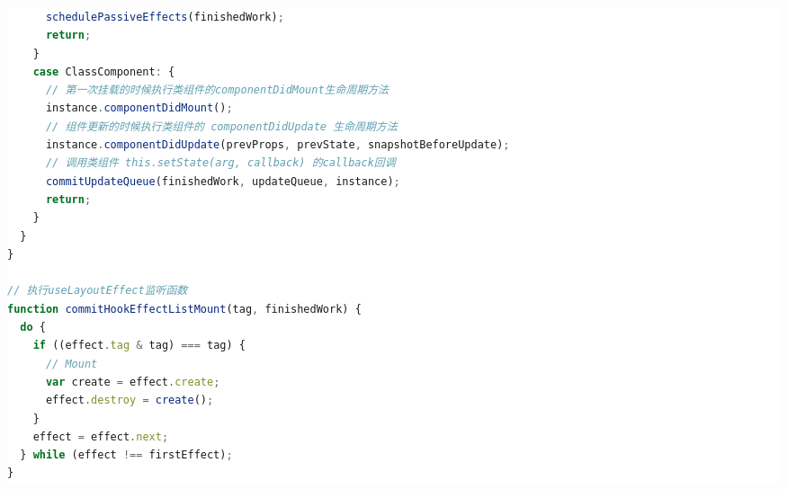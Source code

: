 ```js
      schedulePassiveEffects(finishedWork);
      return;
    }
    case ClassComponent: {
      // 第一次挂载的时候执行类组件的componentDidMount生命周期方法
      instance.componentDidMount();
      // 组件更新的时候执行类组件的 componentDidUpdate 生命周期方法
      instance.componentDidUpdate(prevProps, prevState, snapshotBeforeUpdate);
      // 调用类组件 this.setState(arg, callback) 的callback回调
      commitUpdateQueue(finishedWork, updateQueue, instance);
      return;
    }
  }
}

// 执行useLayoutEffect监听函数
function commitHookEffectListMount(tag, finishedWork) {
  do {
    if ((effect.tag & tag) === tag) {
      // Mount
      var create = effect.create;
      effect.destroy = create();
    }
    effect = effect.next;
  } while (effect !== firstEffect);
}
```
